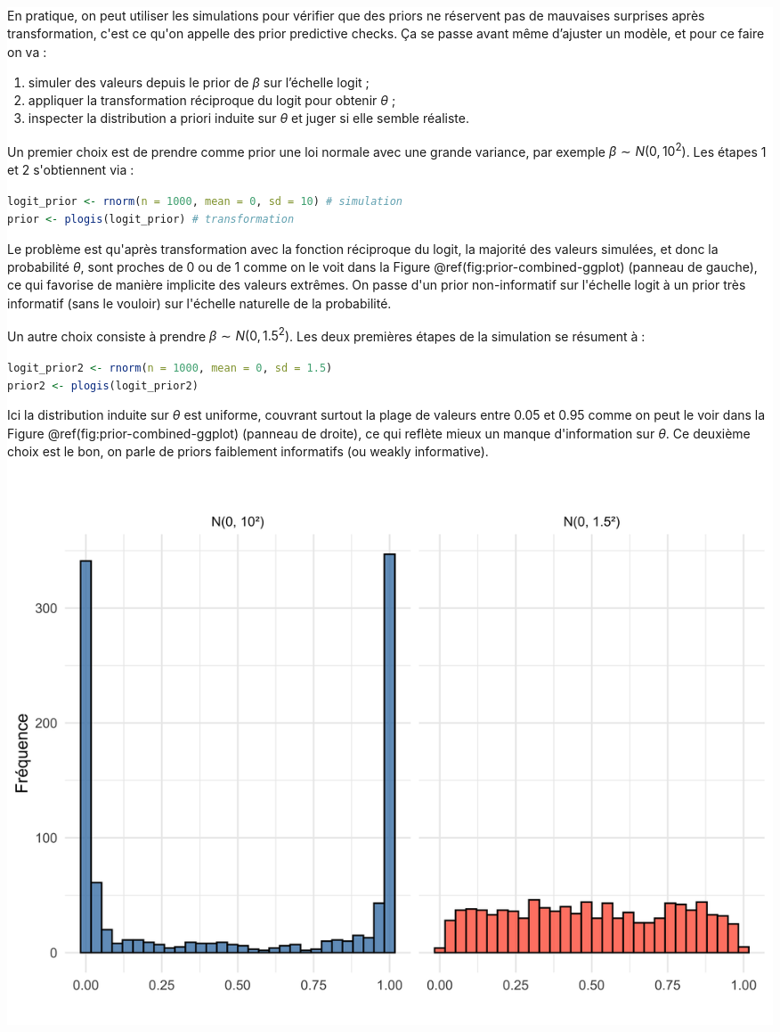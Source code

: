 En pratique, on peut utiliser les simulations pour vérifier que des priors ne réservent pas de mauvaises surprises après transformation, c'est ce qu'on appelle des prior predictive checks. Ça se passe avant même d’ajuster un modèle, et pour ce faire on va :

1. simuler des valeurs depuis le prior de $\beta$ sur l’échelle logit ;
2. appliquer la transformation réciproque du logit pour obtenir $\theta$ ;
3. inspecter la distribution a priori induite sur $\theta$ et juger si elle semble réaliste.

Un premier choix est de prendre comme prior une loi normale avec une grande variance, par exemple $\beta \sim N(0, 10^2)$. Les étapes 1 et 2 s'obtiennent via :

``` r
logit_prior <- rnorm(n = 1000, mean = 0, sd = 10) # simulation
prior <- plogis(logit_prior) # transformation
```

Le problème est qu'après transformation avec la fonction réciproque du logit, la majorité des valeurs simulées, et donc la probabilité $\theta$, sont proches de 0 ou de 1 comme on le voit dans la Figure \@ref(fig:prior-combined-ggplot) (panneau de gauche), ce qui favorise de manière implicite des valeurs extrêmes. On passe d'un prior non-informatif sur l'échelle logit à un prior très informatif (sans le vouloir) sur l'échelle naturelle de la probabilité. 

Un autre choix consiste à prendre $\beta \sim N(0, 1.5^2)$. Les deux premières étapes de la simulation se résument à :

``` r
logit_prior2 <- rnorm(n = 1000, mean = 0, sd = 1.5)
prior2 <- plogis(logit_prior2)
```

Ici la distribution induite sur $\theta$ est uniforme, couvrant surtout la plage de valeurs entre 0.05 et 0.95 comme on peut le voir dans la Figure \@ref(fig:prior-combined-ggplot) (panneau de droite), ce qui reflète mieux un manque d'information sur $\theta$. Ce deuxième choix est le bon, on parle de priors faiblement informatifs (ou weakly informative). 

<div class="figure" style="text-align: center">
<img src="04-priors_files/figure-html/prior-combined-ggplot-1.png" alt="Comparaison de deux priors obtenus sur la probabilité \( \theta = \text{logit}^{-1}(\beta) \) après transformation par la fonction logit réciproque de \( \beta \sim N(0, 10^2) \) et \( \beta \sim N(0, 1.5^2) \)." width="100%" />